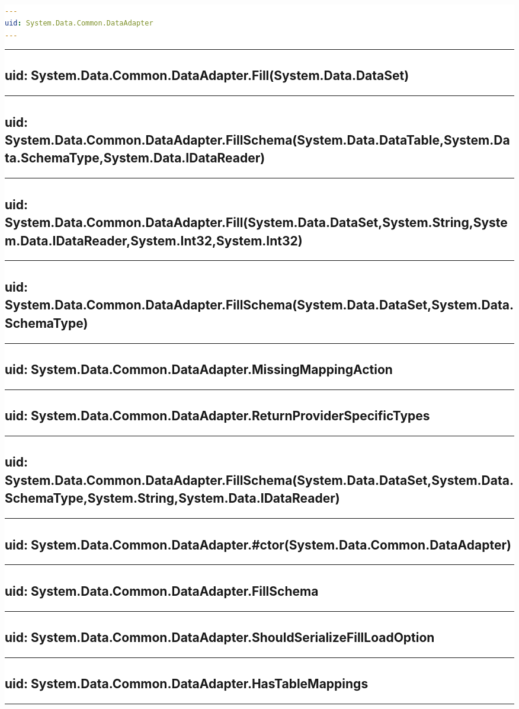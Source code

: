 ```yaml
---
uid: System.Data.Common.DataAdapter
---
```


---
uid: System.Data.Common.DataAdapter.Fill(System.Data.DataSet)
---

---
uid: System.Data.Common.DataAdapter.FillSchema(System.Data.DataTable,System.Data.SchemaType,System.Data.IDataReader)
---

---
uid: System.Data.Common.DataAdapter.Fill(System.Data.DataSet,System.String,System.Data.IDataReader,System.Int32,System.Int32)
---

---
uid: System.Data.Common.DataAdapter.FillSchema(System.Data.DataSet,System.Data.SchemaType)
---

---
uid: System.Data.Common.DataAdapter.MissingMappingAction
---

---
uid: System.Data.Common.DataAdapter.ReturnProviderSpecificTypes
---

---
uid: System.Data.Common.DataAdapter.FillSchema(System.Data.DataSet,System.Data.SchemaType,System.String,System.Data.IDataReader)
---

---
uid: System.Data.Common.DataAdapter.#ctor(System.Data.Common.DataAdapter)
---

---
uid: System.Data.Common.DataAdapter.FillSchema
---

---
uid: System.Data.Common.DataAdapter.ShouldSerializeFillLoadOption
---

---
uid: System.Data.Common.DataAdapter.HasTableMappings
---

---